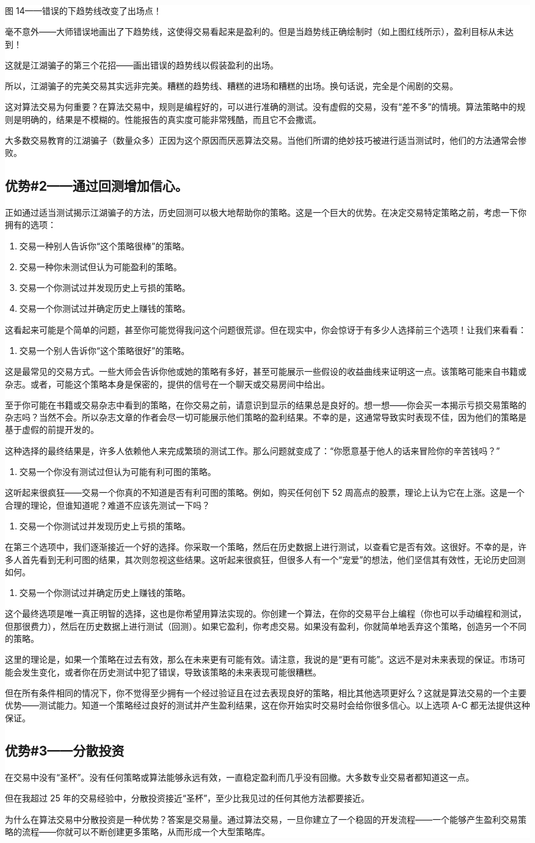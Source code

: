 图 14——错误的下趋势线改变了出场点！

毫不意外——大师错误地画出了下趋势线，这使得交易看起来是盈利的。但是当趋势线正确绘制时（如上图红线所示），盈利目标从未达到！

这就是江湖骗子的第三个花招——画出错误的趋势线以假装盈利的出场。

所以，江湖骗子的完美交易其实远非完美。糟糕的趋势线、糟糕的进场和糟糕的出场。换句话说，完全是个闹剧的交易。

这对算法交易为何重要？在算法交易中，规则是编程好的，可以进行准确的测试。没有虚假的交易，没有“差不多”的情境。算法策略中的规则是明确的，结果是不模糊的。性能报告的真实度可能非常残酷，而且它不会撒谎。

大多数交易教育的江湖骗子（数量众多）正因为这个原因而厌恶算法交易。当他们所谓的绝妙技巧被进行适当测试时，他们的方法通常会惨败。

## 优势#2——通过回测增加信心。

正如通过适当测试揭示江湖骗子的方法，历史回测可以极大地帮助你的策略。这是一个巨大的优势。在决定交易特定策略之前，考虑一下你拥有的选项：

1.  交易一种别人告诉你“这个策略很棒”的策略。

1.  交易一种你未测试但认为可能盈利的策略。

1.  交易一个你测试过并发现历史上亏损的策略。

1.  交易一个你测试过并确定历史上赚钱的策略。

这看起来可能是个简单的问题，甚至你可能觉得我问这个问题很荒谬。但在现实中，你会惊讶于有多少人选择前三个选项！让我们来看看：

1.  交易一个别人告诉你“这个策略很好”的策略。

这是最常见的交易方式。一些大师会告诉你他或她的策略有多好，甚至可能展示一些假设的收益曲线来证明这一点。该策略可能来自书籍或杂志。或者，可能这个策略本身是保密的，提供的信号在一个聊天或交易房间中给出。

至于你可能在书籍或交易杂志中看到的策略，在你交易之前，请意识到显示的结果总是良好的。想一想——你会买一本揭示亏损交易策略的杂志吗？当然不会。所以杂志文章的作者会尽一切可能展示他们策略的盈利结果。不幸的是，这通常导致实时表现不佳，因为他们的策略是基于虚假的前提开发的。

这种选择的最终结果是，许多人依赖他人来完成繁琐的测试工作。那么问题就变成了：“你愿意基于他人的话来冒险你的辛苦钱吗？”

1.  交易一个你没有测试过但认为可能有利可图的策略。

这听起来很疯狂——交易一个你真的不知道是否有利可图的策略。例如，购买任何创下 52 周高点的股票，理论上认为它在上涨。这是一个合理的理论，但谁知道呢？难道不应该先测试一下吗？

1.  交易一个你测试过并发现历史上亏损的策略。

在第三个选项中，我们逐渐接近一个好的选择。你采取一个策略，然后在历史数据上进行测试，以查看它是否有效。这很好。不幸的是，许多人首先看到无利可图的结果，其次则忽视这些结果。这听起来很疯狂，但很多人有一个“宠爱”的想法，他们坚信其有效性，无论历史回测如何。

1.  交易一个你测试过并确定历史上赚钱的策略。

这个最终选项是唯一真正明智的选择，这也是你希望用算法实现的。你创建一个算法，在你的交易平台上编程（你也可以手动编程和测试，但那很费力），然后在历史数据上进行测试（回测）。如果它盈利，你考虑交易。如果没有盈利，你就简单地丢弃这个策略，创造另一个不同的策略。

这里的理论是，如果一个策略在过去有效，那么在未来更有可能有效。请注意，我说的是“更有可能”。这远不是对未来表现的保证。市场可能会发生变化，或者你在历史测试中犯了错误，导致该策略的未来表现可能很糟糕。

但在所有条件相同的情况下，你不觉得至少拥有一个经过验证且在过去表现良好的策略，相比其他选项更好么？这就是算法交易的一个主要优势——测试能力。知道一个策略经过良好的测试并产生盈利结果，这在你开始实时交易时会给你很多信心。以上选项 A-C 都无法提供这种保证。

## 优势#3——分散投资

在交易中没有“圣杯”。没有任何策略或算法能够永远有效，一直稳定盈利而几乎没有回撤。大多数专业交易者都知道这一点。

但在我超过 25 年的交易经验中，分散投资接近“圣杯”，至少比我见过的任何其他方法都要接近。

为什么在算法交易中分散投资是一种优势？答案是交易量。通过算法交易，一旦你建立了一个稳固的开发流程——一个能够产生盈利交易策略的流程——你就可以不断创建更多策略，从而形成一个大型策略库。
